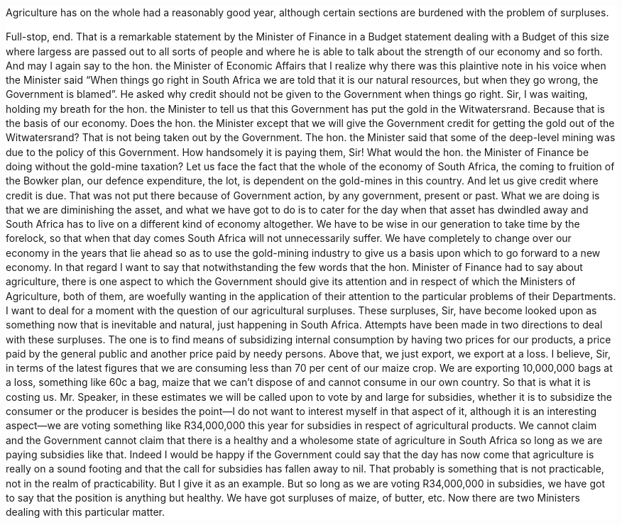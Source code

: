 <block name="quote">Agriculture has on the whole had a <span class="col_3385-3386" refersTo="page_0319"/>reasonably good year, although certain sections are burdened with the problem of surpluses.</block>

<p>Full-stop, end. That is a remarkable statement by the Minister of Finance in a Budget statement dealing with a Budget of this size where largess are passed out to all sorts of people and where he is able to talk about the strength of our economy and so forth. And may I again say to the hon. the Minister of Economic Affairs that I realize why there was this plaintive note in his voice when the Minister said &#x201C;When things go right in South Africa we are told that it is our natural resources, but when they go wrong, the Government is blamed&#x201D;. He asked why credit should not be given to the Government when things go right. Sir, I was waiting, holding my breath for the hon. the Minister to tell us that this Government has put the gold in the Witwatersrand. Because that is the basis of our economy. Does the hon. the Minister except that we will give the Government credit for getting the gold out of the Witwatersrand? That is not being taken out by the Government. The hon. the Minister said that some of the deep-level mining was due to the policy of this Government. How handsomely it is paying them, Sir! What would the hon. the Minister of Finance be doing without the gold-mine taxation? Let us face the fact that the whole of the economy of South Africa, the coming to fruition of the Bowker plan, our defence expenditure, the lot, is dependent on the gold-mines in this country. And let us give credit where credit is due. That was not put there because of Government action, by any government, present or past. What we are doing is that we are diminishing the asset, and what we have got to do is to cater for the day when that asset has dwindled away and South Africa has to live on a different kind of economy altogether. We have to be wise in our generation to take time by the forelock, so that when that day comes South Africa will not unnecessarily suffer. We have completely to change over our economy in the years that lie ahead so as to use the gold-mining industry to give us a basis upon which to go forward to a new economy. In that regard I want to say that notwithstanding the few words that the hon. Minister of Finance had to say about agriculture, there is one aspect to which the Government should give its attention and in respect of which the Ministers of Agriculture, both of them, are woefully wanting in the application of their attention to the particular problems of their Departments. I want to deal for a moment with the question of our agricultural surpluses. These surpluses, Sir, have become looked upon as something now that is inevitable and natural, just happening in South Africa. Attempts have been made in two directions to deal with these surpluses. The one is to find means of subsidizing internal consumption by having two prices for our products, a price paid by the general public and another price paid by needy persons. Above that, we just export, we export at a loss. I believe, Sir, in terms of the latest figures that we are consuming less than 70 per cent of our maize crop. We are exporting 10,000,000 bags at a loss, something like 60c a bag, maize that we can&#x2019;t dispose of and cannot consume in our own country. So that is what it is costing us. Mr. Speaker, in these estimates we will be called upon to vote by and large for subsidies, whether it is to subsidize the consumer or the producer is besides the point&#x2014;I do not want to interest myself in that aspect of it, although it is an interesting aspect&#x2014;we are voting something like R34,000,000 this year for subsidies in respect of agricultural products. We cannot claim and the Government cannot claim that there is a healthy and a wholesome state of agriculture in South Africa so long as we are paying subsidies like that. Indeed I would be happy if the Government could say that the day has now come that agriculture is really on a sound footing and that the call for subsidies has fallen away to nil. That probably is something that is not practicable, not in the realm of practicability. But I give it as an example. But so long as we are voting R34,000,000 in subsidies, we have got to say that the position is anything but healthy. We have got surpluses of maize, of butter, etc. Now there are two Ministers dealing with this particular matter.</p>

</speech>

<speech by="#russell">

